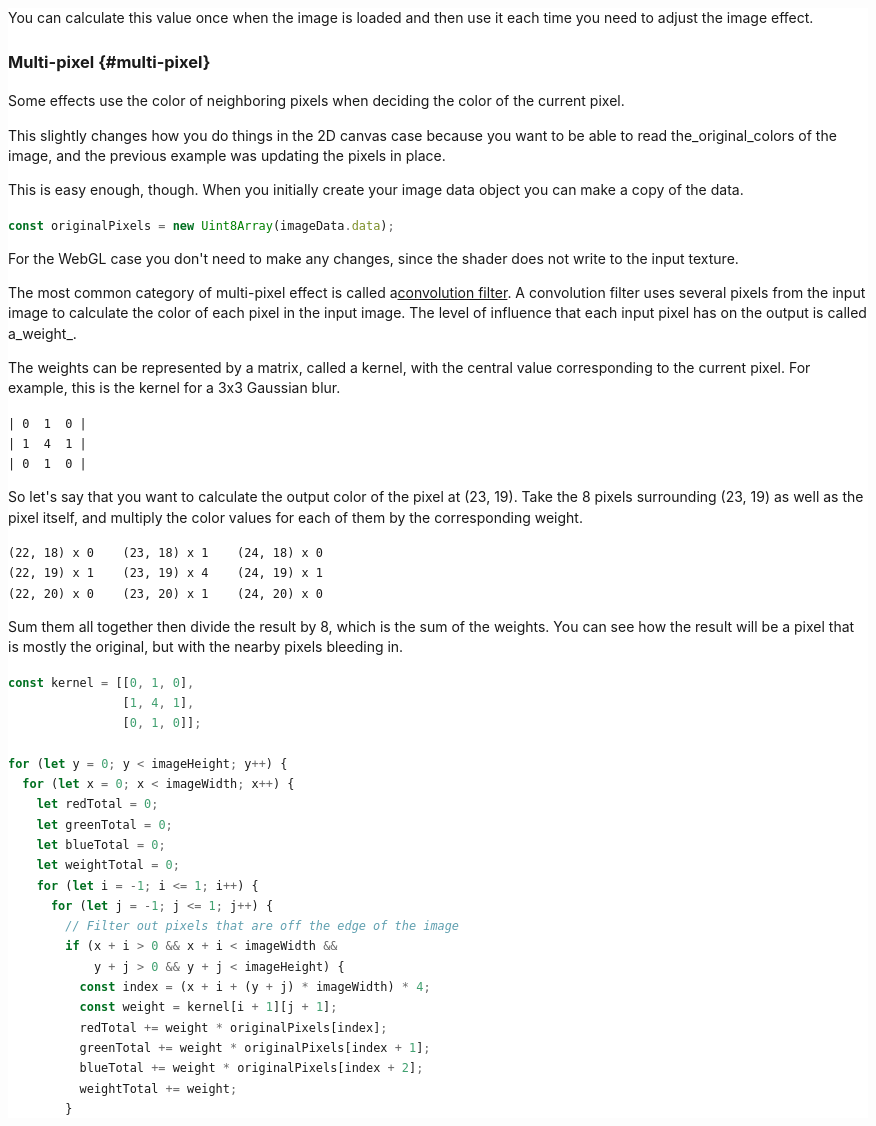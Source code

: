 You can calculate this value once when the image is loaded and then use it each time you need to adjust the image effect.

### Multi-pixel {#multi-pixel}

Some effects use the color of neighboring pixels when deciding the color of the current pixel.

This slightly changes how you do things in the 2D canvas case because you want to be able to read the_original_colors of the image, and the previous example was updating the pixels in place.

This is easy enough, though. When you initially create your image data object you can make a copy of the data.

```js
const originalPixels = new Uint8Array(imageData.data);
```

For the WebGL case you don't need to make any changes, since the shader does not write to the input texture.

The most common category of multi-pixel effect is called a[convolution filter](https://en.wikipedia.org/wiki/Kernel_%28image_processing%29#Convolution). A convolution filter uses several pixels from the input image to calculate the color of each pixel in the input image. The level of influence that each input pixel has on the output is called a_weight_.

The weights can be represented by a matrix, called a kernel, with the central value corresponding to the current pixel. For example, this is the kernel for a 3x3 Gaussian blur.

```
| 0  1  0 |
| 1  4  1 |
| 0  1  0 |
```

So let's say that you want to calculate the output color of the pixel at \(23, 19\). Take the 8 pixels surrounding \(23, 19\) as well as the pixel itself, and multiply the color values for each of them by the corresponding weight.

```
(22, 18) x 0    (23, 18) x 1    (24, 18) x 0
(22, 19) x 1    (23, 19) x 4    (24, 19) x 1
(22, 20) x 0    (23, 20) x 1    (24, 20) x 0
```

Sum them all together then divide the result by 8, which is the sum of the weights. You can see how the result will be a pixel that is mostly the original, but with the nearby pixels bleeding in.

```js
const kernel = [[0, 1, 0],
                [1, 4, 1],
                [0, 1, 0]];

for (let y = 0; y < imageHeight; y++) {
  for (let x = 0; x < imageWidth; x++) {
    let redTotal = 0;
    let greenTotal = 0;
    let blueTotal = 0;
    let weightTotal = 0;
    for (let i = -1; i <= 1; i++) {
      for (let j = -1; j <= 1; j++) {
        // Filter out pixels that are off the edge of the image
        if (x + i > 0 && x + i < imageWidth &&
            y + j > 0 && y + j < imageHeight) {
          const index = (x + i + (y + j) * imageWidth) * 4;
          const weight = kernel[i + 1][j + 1];
          redTotal += weight * originalPixels[index];
          greenTotal += weight * originalPixels[index + 1];
          blueTotal += weight * originalPixels[index + 2];
          weightTotal += weight;
        }
```